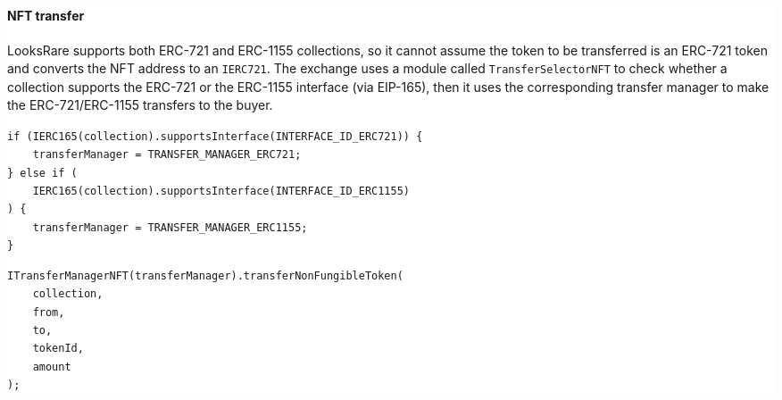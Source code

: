 #### NFT transfer

LooksRare supports both ERC-721 and ERC-1155 collections, so it cannot assume the token to be transferred is an ERC-721 token and converts the NFT address to an `IERC721`. The exchange uses a module called `TransferSelectorNFT` to check whether a collection supports the ERC-721 or the ERC-1155 interface (via EIP-165), then it uses the corresponding transfer manager to make the ERC-721/ERC-1155 transfers to the buyer.

```solidity
if (IERC165(collection).supportsInterface(INTERFACE_ID_ERC721)) {
    transferManager = TRANSFER_MANAGER_ERC721;
} else if (
    IERC165(collection).supportsInterface(INTERFACE_ID_ERC1155)
) {
    transferManager = TRANSFER_MANAGER_ERC1155;
}
```

```solidity
ITransferManagerNFT(transferManager).transferNonFungibleToken(
    collection,
    from,
    to,
    tokenId,
    amount
);
```
